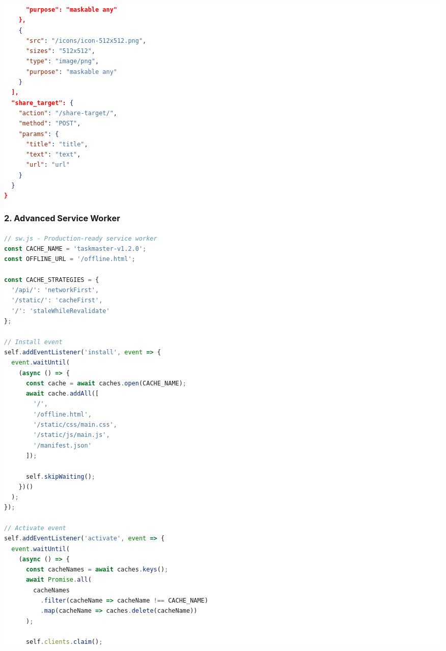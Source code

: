 ```json
      "purpose": "maskable any"
    },
    {
      "src": "/icons/icon-512x512.png",
      "sizes": "512x512",
      "type": "image/png",
      "purpose": "maskable any"
    }
  ],
  "share_target": {
    "action": "/share-target/",
    "method": "POST",
    "params": {
      "title": "title",
      "text": "text",
      "url": "url"
    }
  }
}
```

### 2. Advanced Service Worker
```javascript
// sw.js - Production-ready service worker
const CACHE_NAME = 'taskmaster-v1.2.0';
const OFFLINE_URL = '/offline.html';

const CACHE_STRATEGIES = {
  '/api/': 'networkFirst',
  '/static/': 'cacheFirst',
  '/': 'staleWhileRevalidate'
};

// Install event
self.addEventListener('install', event => {
  event.waitUntil(
    (async () => {
      const cache = await caches.open(CACHE_NAME);
      await cache.addAll([
        '/',
        '/offline.html',
        '/static/css/main.css',
        '/static/js/main.js',
        '/manifest.json'
      ]);

      self.skipWaiting();
    })()
  );
});

// Activate event
self.addEventListener('activate', event => {
  event.waitUntil(
    (async () => {
      const cacheNames = await caches.keys();
      await Promise.all(
        cacheNames
          .filter(cacheName => cacheName !== CACHE_NAME)
          .map(cacheName => caches.delete(cacheName))
      );

      self.clients.claim();
```